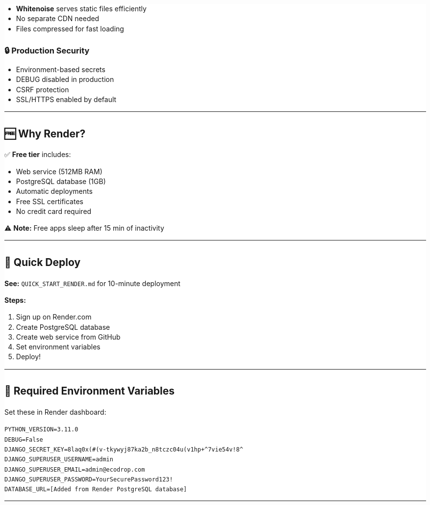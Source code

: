 - **Whitenoise** serves static files efficiently
- No separate CDN needed
- Files compressed for fast loading

### 🔒 Production Security

- Environment-based secrets
- DEBUG disabled in production
- CSRF protection
- SSL/HTTPS enabled by default

---

## 🆓 Why Render?

✅ **Free tier** includes:
- Web service (512MB RAM)
- PostgreSQL database (1GB)
- Automatic deployments
- Free SSL certificates
- No credit card required

⚠️ **Note:** Free apps sleep after 15 min of inactivity

---

## 🚀 Quick Deploy

**See:** `QUICK_START_RENDER.md` for 10-minute deployment

**Steps:**
1. Sign up on Render.com
2. Create PostgreSQL database
3. Create web service from GitHub
4. Set environment variables
5. Deploy!

---

## 🔑 Required Environment Variables

Set these in Render dashboard:

```
PYTHON_VERSION=3.11.0
DEBUG=False
DJANGO_SECRET_KEY=8laq0x(#(v-tkywyj87ka2b_n8tczc04u(v1hp+^7vie54v!8^
DJANGO_SUPERUSER_USERNAME=admin
DJANGO_SUPERUSER_EMAIL=admin@ecodrop.com
DJANGO_SUPERUSER_PASSWORD=YourSecurePassword123!
DATABASE_URL=[Added from Render PostgreSQL database]
```

---
